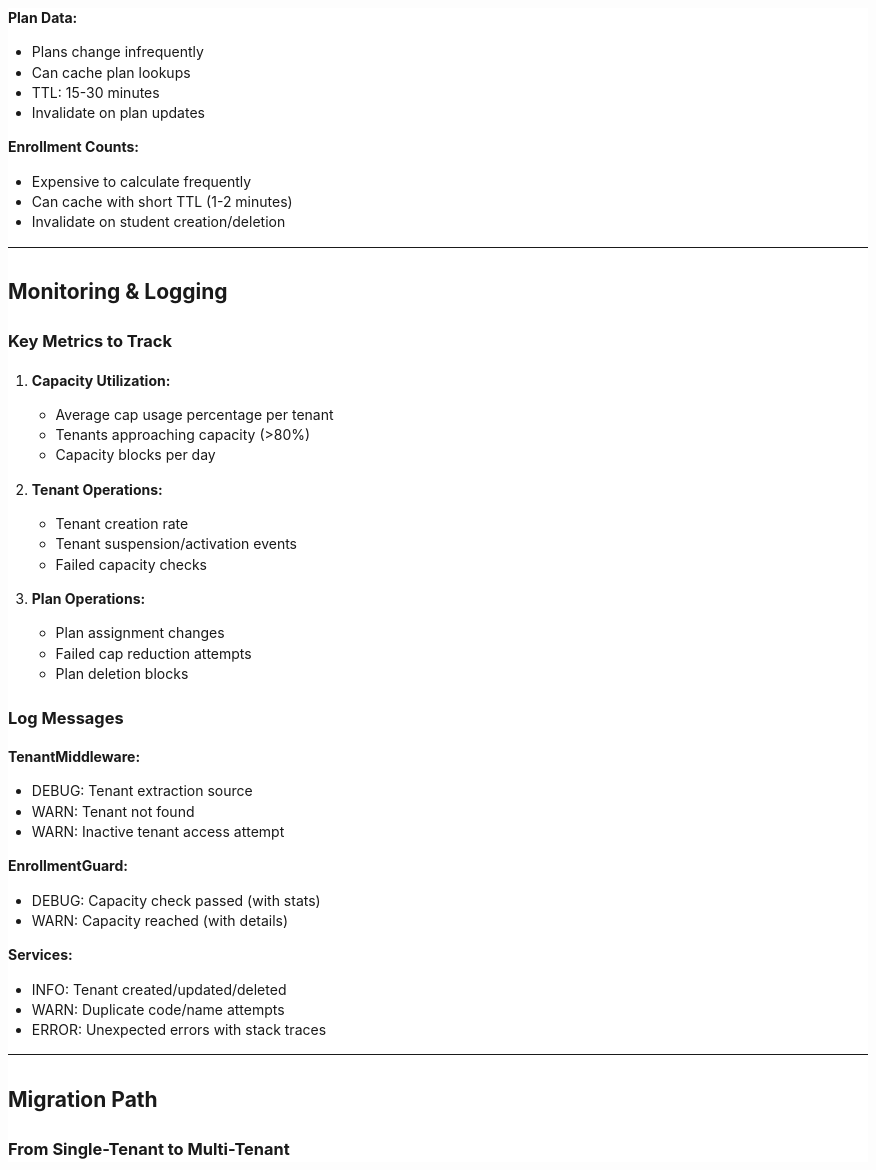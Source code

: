 **Plan Data:**
- Plans change infrequently
- Can cache plan lookups
- TTL: 15-30 minutes
- Invalidate on plan updates

**Enrollment Counts:**
- Expensive to calculate frequently
- Can cache with short TTL (1-2 minutes)
- Invalidate on student creation/deletion

---

## Monitoring & Logging

### Key Metrics to Track

1. **Capacity Utilization:**
   - Average cap usage percentage per tenant
   - Tenants approaching capacity (>80%)
   - Capacity blocks per day

2. **Tenant Operations:**
   - Tenant creation rate
   - Tenant suspension/activation events
   - Failed capacity checks

3. **Plan Operations:**
   - Plan assignment changes
   - Failed cap reduction attempts
   - Plan deletion blocks

### Log Messages

**TenantMiddleware:**
- DEBUG: Tenant extraction source
- WARN: Tenant not found
- WARN: Inactive tenant access attempt

**EnrollmentGuard:**
- DEBUG: Capacity check passed (with stats)
- WARN: Capacity reached (with details)

**Services:**
- INFO: Tenant created/updated/deleted
- WARN: Duplicate code/name attempts
- ERROR: Unexpected errors with stack traces

---

## Migration Path

### From Single-Tenant to Multi-Tenant
